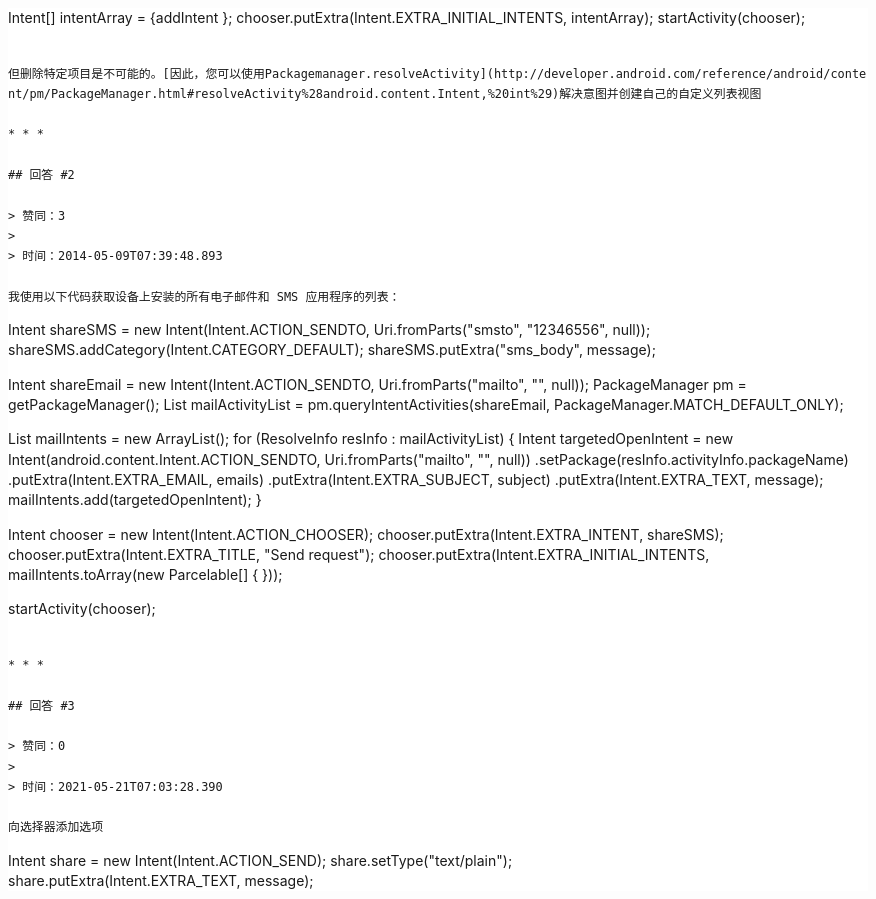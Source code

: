 Intent[] intentArray =  {addIntent }; 
chooser.putExtra(Intent.EXTRA_INITIAL_INTENTS, intentArray);
startActivity(chooser); 
```

但删除特定项目是不可能的。[因此，您可以使用Packagemanager.resolveActivity](http://developer.android.com/reference/android/content/pm/PackageManager.html#resolveActivity%28android.content.Intent,%20int%29)解决意图并创建自己的自定义列表视图

* * *

## 回答 #2

> 赞同：3
> 
> 时间：2014-05-09T07:39:48.893

我使用以下代码获取设备上安装的所有电子邮件和 SMS 应用程序的列表：

```
Intent shareSMS = new Intent(Intent.ACTION_SENDTO, Uri.fromParts("smsto", "12346556", null));
shareSMS.addCategory(Intent.CATEGORY_DEFAULT);
shareSMS.putExtra("sms_body", message);

Intent shareEmail = new Intent(Intent.ACTION_SENDTO, Uri.fromParts("mailto", "", null));
PackageManager pm = getPackageManager();
List<ResolveInfo> mailActivityList = pm.queryIntentActivities(shareEmail, PackageManager.MATCH_DEFAULT_ONLY);

List<Intent> mailIntents = new ArrayList<Intent>();
for (ResolveInfo resInfo : mailActivityList) {
    Intent targetedOpenIntent = new Intent(android.content.Intent.ACTION_SENDTO, Uri.fromParts("mailto", "", null))
            .setPackage(resInfo.activityInfo.packageName)
            .putExtra(Intent.EXTRA_EMAIL, emails)
            .putExtra(Intent.EXTRA_SUBJECT, subject)
            .putExtra(Intent.EXTRA_TEXT, message);
    mailIntents.add(targetedOpenIntent);
}

Intent chooser = new Intent(Intent.ACTION_CHOOSER);
chooser.putExtra(Intent.EXTRA_INTENT, shareSMS);
chooser.putExtra(Intent.EXTRA_TITLE, "Send request");
chooser.putExtra(Intent.EXTRA_INITIAL_INTENTS, mailIntents.toArray(new Parcelable[] { }));

startActivity(chooser); 
```

* * *

## 回答 #3

> 赞同：0
> 
> 时间：2021-05-21T07:03:28.390

向选择器添加选项

```
 Intent share = new Intent(Intent.ACTION_SEND);
            share.setType("text/plain");       
            share.putExtra(Intent.EXTRA_TEXT, message);
